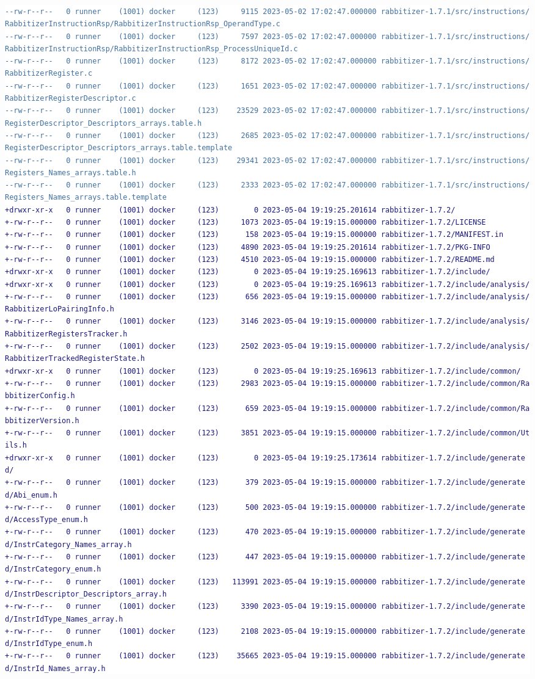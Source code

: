 ```diff
--rw-r--r--   0 runner    (1001) docker     (123)     9115 2023-05-02 17:02:47.000000 rabbitizer-1.7.1/src/instructions/RabbitizerInstructionRsp/RabbitizerInstructionRsp_OperandType.c
--rw-r--r--   0 runner    (1001) docker     (123)     7597 2023-05-02 17:02:47.000000 rabbitizer-1.7.1/src/instructions/RabbitizerInstructionRsp/RabbitizerInstructionRsp_ProcessUniqueId.c
--rw-r--r--   0 runner    (1001) docker     (123)     8172 2023-05-02 17:02:47.000000 rabbitizer-1.7.1/src/instructions/RabbitizerRegister.c
--rw-r--r--   0 runner    (1001) docker     (123)     1651 2023-05-02 17:02:47.000000 rabbitizer-1.7.1/src/instructions/RabbitizerRegisterDescriptor.c
--rw-r--r--   0 runner    (1001) docker     (123)    23529 2023-05-02 17:02:47.000000 rabbitizer-1.7.1/src/instructions/RegisterDescriptor_Descriptors_arrays.table.h
--rw-r--r--   0 runner    (1001) docker     (123)     2685 2023-05-02 17:02:47.000000 rabbitizer-1.7.1/src/instructions/RegisterDescriptor_Descriptors_arrays.table.template
--rw-r--r--   0 runner    (1001) docker     (123)    29341 2023-05-02 17:02:47.000000 rabbitizer-1.7.1/src/instructions/Registers_Names_arrays.table.h
--rw-r--r--   0 runner    (1001) docker     (123)     2333 2023-05-02 17:02:47.000000 rabbitizer-1.7.1/src/instructions/Registers_Names_arrays.table.template
+drwxr-xr-x   0 runner    (1001) docker     (123)        0 2023-05-04 19:19:25.201614 rabbitizer-1.7.2/
+-rw-r--r--   0 runner    (1001) docker     (123)     1073 2023-05-04 19:19:15.000000 rabbitizer-1.7.2/LICENSE
+-rw-r--r--   0 runner    (1001) docker     (123)      158 2023-05-04 19:19:15.000000 rabbitizer-1.7.2/MANIFEST.in
+-rw-r--r--   0 runner    (1001) docker     (123)     4890 2023-05-04 19:19:25.201614 rabbitizer-1.7.2/PKG-INFO
+-rw-r--r--   0 runner    (1001) docker     (123)     4510 2023-05-04 19:19:15.000000 rabbitizer-1.7.2/README.md
+drwxr-xr-x   0 runner    (1001) docker     (123)        0 2023-05-04 19:19:25.169613 rabbitizer-1.7.2/include/
+drwxr-xr-x   0 runner    (1001) docker     (123)        0 2023-05-04 19:19:25.169613 rabbitizer-1.7.2/include/analysis/
+-rw-r--r--   0 runner    (1001) docker     (123)      656 2023-05-04 19:19:15.000000 rabbitizer-1.7.2/include/analysis/RabbitizerLoPairingInfo.h
+-rw-r--r--   0 runner    (1001) docker     (123)     3146 2023-05-04 19:19:15.000000 rabbitizer-1.7.2/include/analysis/RabbitizerRegistersTracker.h
+-rw-r--r--   0 runner    (1001) docker     (123)     2502 2023-05-04 19:19:15.000000 rabbitizer-1.7.2/include/analysis/RabbitizerTrackedRegisterState.h
+drwxr-xr-x   0 runner    (1001) docker     (123)        0 2023-05-04 19:19:25.169613 rabbitizer-1.7.2/include/common/
+-rw-r--r--   0 runner    (1001) docker     (123)     2983 2023-05-04 19:19:15.000000 rabbitizer-1.7.2/include/common/RabbitizerConfig.h
+-rw-r--r--   0 runner    (1001) docker     (123)      659 2023-05-04 19:19:15.000000 rabbitizer-1.7.2/include/common/RabbitizerVersion.h
+-rw-r--r--   0 runner    (1001) docker     (123)     3851 2023-05-04 19:19:15.000000 rabbitizer-1.7.2/include/common/Utils.h
+drwxr-xr-x   0 runner    (1001) docker     (123)        0 2023-05-04 19:19:25.173614 rabbitizer-1.7.2/include/generated/
+-rw-r--r--   0 runner    (1001) docker     (123)      379 2023-05-04 19:19:15.000000 rabbitizer-1.7.2/include/generated/Abi_enum.h
+-rw-r--r--   0 runner    (1001) docker     (123)      500 2023-05-04 19:19:15.000000 rabbitizer-1.7.2/include/generated/AccessType_enum.h
+-rw-r--r--   0 runner    (1001) docker     (123)      470 2023-05-04 19:19:15.000000 rabbitizer-1.7.2/include/generated/InstrCategory_Names_array.h
+-rw-r--r--   0 runner    (1001) docker     (123)      447 2023-05-04 19:19:15.000000 rabbitizer-1.7.2/include/generated/InstrCategory_enum.h
+-rw-r--r--   0 runner    (1001) docker     (123)   113991 2023-05-04 19:19:15.000000 rabbitizer-1.7.2/include/generated/InstrDescriptor_Descriptors_array.h
+-rw-r--r--   0 runner    (1001) docker     (123)     3390 2023-05-04 19:19:15.000000 rabbitizer-1.7.2/include/generated/InstrIdType_Names_array.h
+-rw-r--r--   0 runner    (1001) docker     (123)     2108 2023-05-04 19:19:15.000000 rabbitizer-1.7.2/include/generated/InstrIdType_enum.h
+-rw-r--r--   0 runner    (1001) docker     (123)    35665 2023-05-04 19:19:15.000000 rabbitizer-1.7.2/include/generated/InstrId_Names_array.h
```